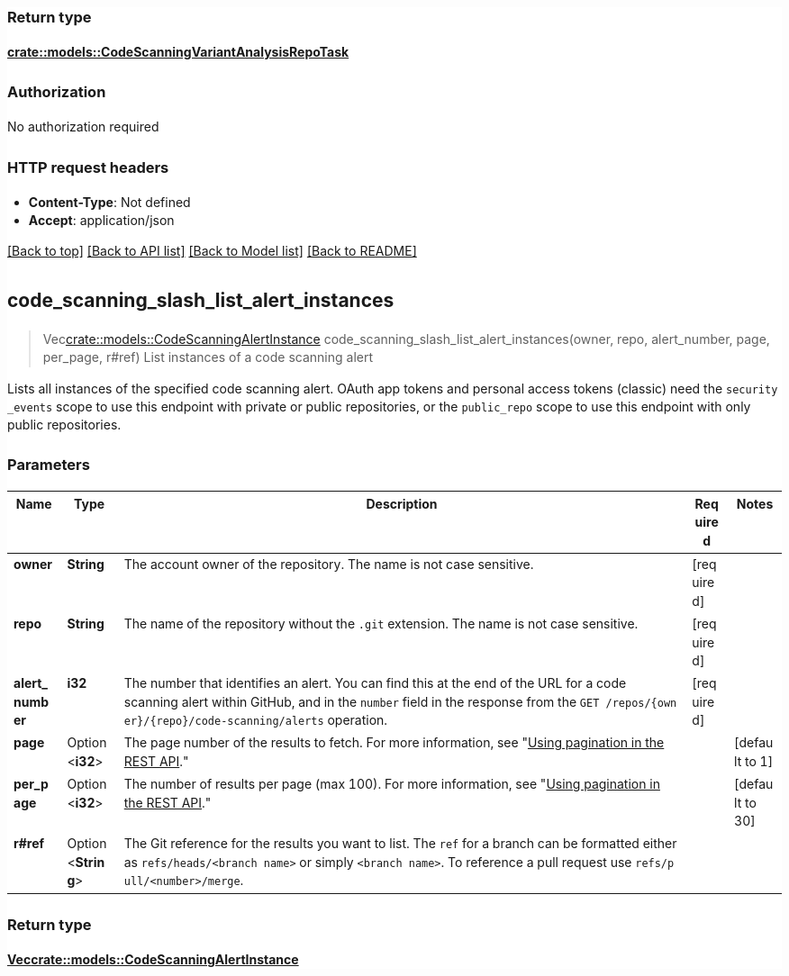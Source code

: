 ### Return type

[**crate::models::CodeScanningVariantAnalysisRepoTask**](code-scanning-variant-analysis-repo-task.md)

### Authorization

No authorization required

### HTTP request headers

- **Content-Type**: Not defined
- **Accept**: application/json

[[Back to top]](#) [[Back to API list]](../README.md#documentation-for-api-endpoints) [[Back to Model list]](../README.md#documentation-for-models) [[Back to README]](../README.md)


## code_scanning_slash_list_alert_instances

> Vec<crate::models::CodeScanningAlertInstance> code_scanning_slash_list_alert_instances(owner, repo, alert_number, page, per_page, r#ref)
List instances of a code scanning alert

Lists all instances of the specified code scanning alert.  OAuth app tokens and personal access tokens (classic) need the `security_events` scope to use this endpoint with private or public repositories, or the `public_repo` scope to use this endpoint with only public repositories.

### Parameters


Name | Type | Description  | Required | Notes
------------- | ------------- | ------------- | ------------- | -------------
**owner** | **String** | The account owner of the repository. The name is not case sensitive. | [required] |
**repo** | **String** | The name of the repository without the `.git` extension. The name is not case sensitive. | [required] |
**alert_number** | **i32** | The number that identifies an alert. You can find this at the end of the URL for a code scanning alert within GitHub, and in the `number` field in the response from the `GET /repos/{owner}/{repo}/code-scanning/alerts` operation. | [required] |
**page** | Option<**i32**> | The page number of the results to fetch. For more information, see \"[Using pagination in the REST API](https://docs.github.com/rest/using-the-rest-api/using-pagination-in-the-rest-api).\" |  |[default to 1]
**per_page** | Option<**i32**> | The number of results per page (max 100). For more information, see \"[Using pagination in the REST API](https://docs.github.com/rest/using-the-rest-api/using-pagination-in-the-rest-api).\" |  |[default to 30]
**r#ref** | Option<**String**> | The Git reference for the results you want to list. The `ref` for a branch can be formatted either as `refs/heads/<branch name>` or simply `<branch name>`. To reference a pull request use `refs/pull/<number>/merge`. |  |

### Return type

[**Vec<crate::models::CodeScanningAlertInstance>**](code-scanning-alert-instance.md)
